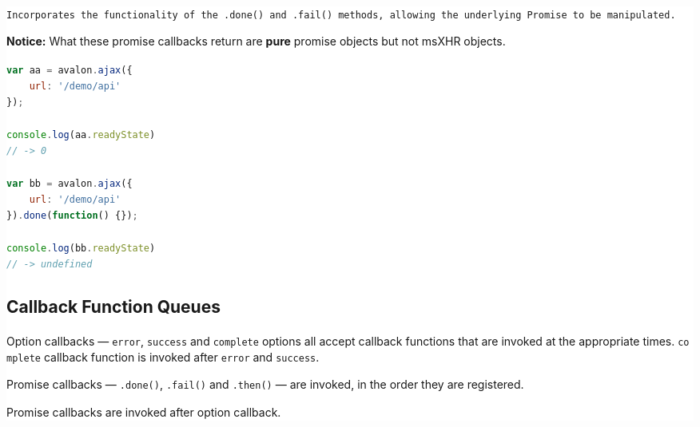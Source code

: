     Incorporates the functionality of the .done() and .fail() methods, allowing the underlying Promise to be manipulated.

**Notice:** What these promise callbacks return are **pure** promise objects but not msXHR objects.

```javascript
var aa = avalon.ajax({
    url: '/demo/api'
});

console.log(aa.readyState)
// -> 0

var bb = avalon.ajax({
    url: '/demo/api'
}).done(function() {});

console.log(bb.readyState)
// -> undefined

```

Callback Function Queues
------------------------

Option callbacks — `error`, `success` and `complete` options all accept callback functions that are invoked at the appropriate times. `complete` callback function is invoked after `error`
and `success`.

Promise callbacks — `.done()`, `.fail()` and `.then()` — are invoked, in the order they are registered.

Promise callbacks are invoked after option callback.
